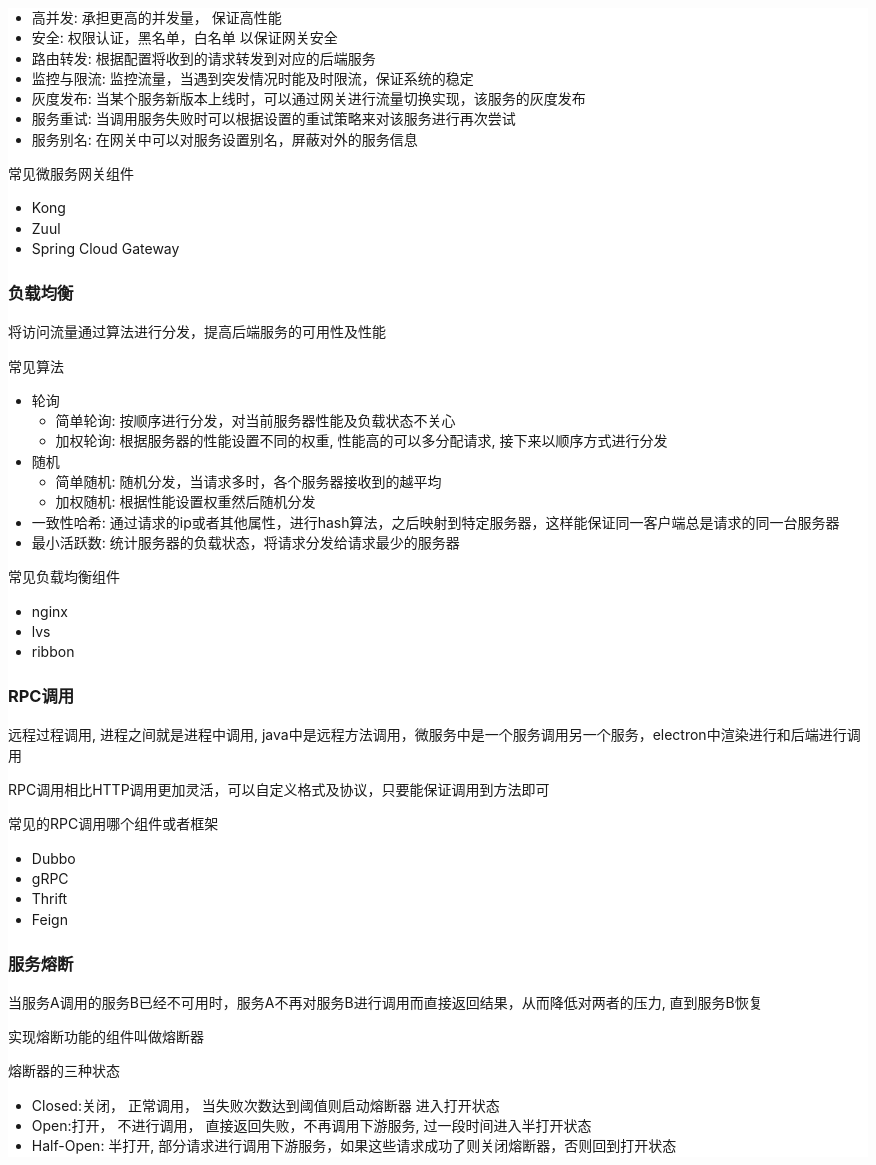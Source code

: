 * 高并发: 承担更高的并发量， 保证高性能
* 安全: 权限认证，黑名单，白名单 以保证网关安全
* 路由转发: 根据配置将收到的请求转发到对应的后端服务
* 监控与限流: 监控流量，当遇到突发情况时能及时限流，保证系统的稳定
* 灰度发布: 当某个服务新版本上线时，可以通过网关进行流量切换实现，该服务的灰度发布
* 服务重试: 当调用服务失败时可以根据设置的重试策略来对该服务进行再次尝试
* 服务别名: 在网关中可以对服务设置别名，屏蔽对外的服务信息

常见微服务网关组件

* Kong
* Zuul
* Spring Cloud Gateway

### 负载均衡

将访问流量通过算法进行分发，提高后端服务的可用性及性能

常见算法
* 轮询
    * 简单轮询: 按顺序进行分发，对当前服务器性能及负载状态不关心
    * 加权轮询: 根据服务器的性能设置不同的权重, 性能高的可以多分配请求, 接下来以顺序方式进行分发
* 随机
    * 简单随机: 随机分发，当请求多时，各个服务器接收到的越平均
    * 加权随机: 根据性能设置权重然后随机分发
* 一致性哈希: 通过请求的ip或者其他属性，进行hash算法，之后映射到特定服务器，这样能保证同一客户端总是请求的同一台服务器
* 最小活跃数: 统计服务器的负载状态，将请求分发给请求最少的服务器

常见负载均衡组件

* nginx
* lvs
* ribbon


### RPC调用

远程过程调用, 进程之间就是进程中调用, java中是远程方法调用，微服务中是一个服务调用另一个服务，electron中渲染进行和后端进行调用

RPC调用相比HTTP调用更加灵活，可以自定义格式及协议，只要能保证调用到方法即可

常见的RPC调用哪个组件或者框架

* Dubbo
* gRPC
* Thrift
* Feign

### 服务熔断

当服务A调用的服务B已经不可用时，服务A不再对服务B进行调用而直接返回结果，从而降低对两者的压力, 直到服务B恢复

实现熔断功能的组件叫做熔断器

熔断器的三种状态
* Closed:关闭， 正常调用， 当失败次数达到阈值则启动熔断器 进入打开状态
* Open:打开， 不进行调用， 直接返回失败，不再调用下游服务, 过一段时间进入半打开状态
* Half-Open: 半打开, 部分请求进行调用下游服务，如果这些请求成功了则关闭熔断器，否则回到打开状态
